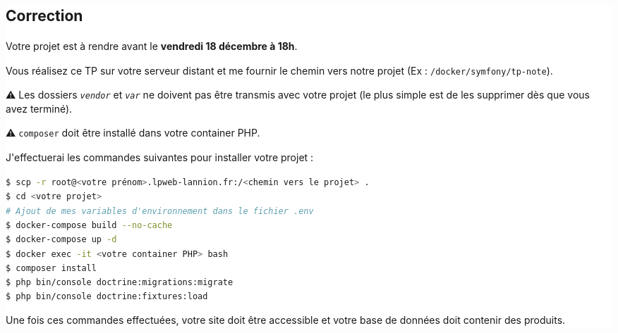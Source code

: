 
## Correction

Votre projet est à rendre avant le **vendredi 18 décembre à 18h**.

Vous réalisez ce TP sur votre serveur distant et me fournir le chemin vers notre projet (Ex : `/docker/symfony/tp-note`).

⚠️ Les dossiers *`vendor`* et *`var`* ne doivent pas être transmis avec votre projet (le plus simple est de les supprimer dès que vous avez terminé).

⚠️ `composer` doit être installé dans votre container PHP.

J'effectuerai les commandes suivantes pour installer votre projet :

```bash
$ scp -r root@<votre prénom>.lpweb-lannion.fr:/<chemin vers le projet> .
$ cd <votre projet>
# Ajout de mes variables d'environnement dans le fichier .env
$ docker-compose build --no-cache
$ docker-compose up -d
$ docker exec -it <votre container PHP> bash
$ composer install
$ php bin/console doctrine:migrations:migrate
$ php bin/console doctrine:fixtures:load
```

Une fois ces commandes effectuées, votre site doit être accessible et votre base de données doit contenir des produits.
